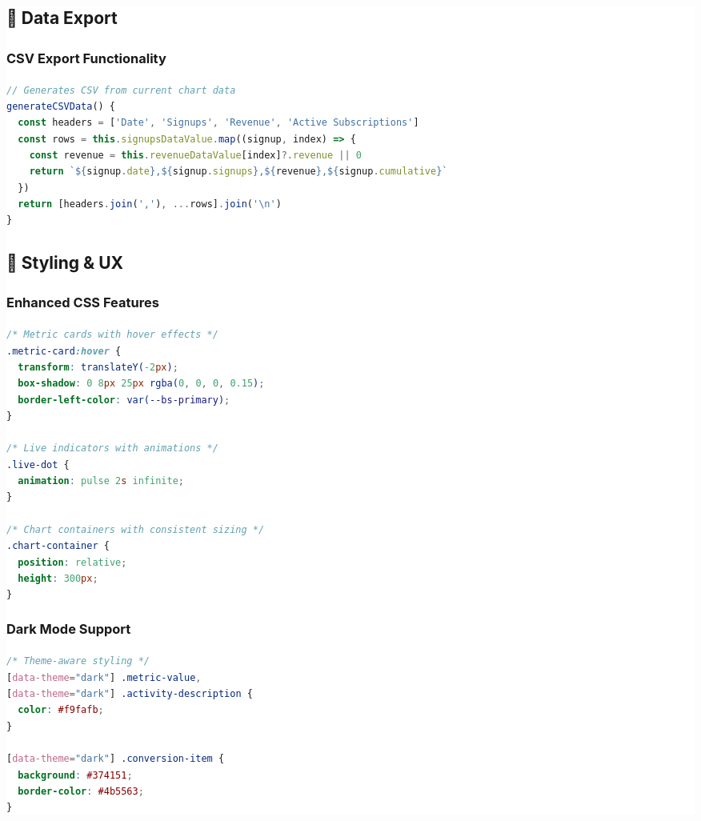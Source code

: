 ## 💾 Data Export

### CSV Export Functionality
```javascript
// Generates CSV from current chart data
generateCSVData() {
  const headers = ['Date', 'Signups', 'Revenue', 'Active Subscriptions']
  const rows = this.signupsDataValue.map((signup, index) => {
    const revenue = this.revenueDataValue[index]?.revenue || 0
    return `${signup.date},${signup.signups},${revenue},${signup.cumulative}`
  })
  return [headers.join(','), ...rows].join('\n')
}
```

## 🎨 Styling & UX

### Enhanced CSS Features
```css
/* Metric cards with hover effects */
.metric-card:hover {
  transform: translateY(-2px);
  box-shadow: 0 8px 25px rgba(0, 0, 0, 0.15);
  border-left-color: var(--bs-primary);
}

/* Live indicators with animations */
.live-dot {
  animation: pulse 2s infinite;
}

/* Chart containers with consistent sizing */
.chart-container {
  position: relative;
  height: 300px;
}
```

### Dark Mode Support
```css
/* Theme-aware styling */
[data-theme="dark"] .metric-value,
[data-theme="dark"] .activity-description {
  color: #f9fafb;
}

[data-theme="dark"] .conversion-item {
  background: #374151;
  border-color: #4b5563;
}
```
